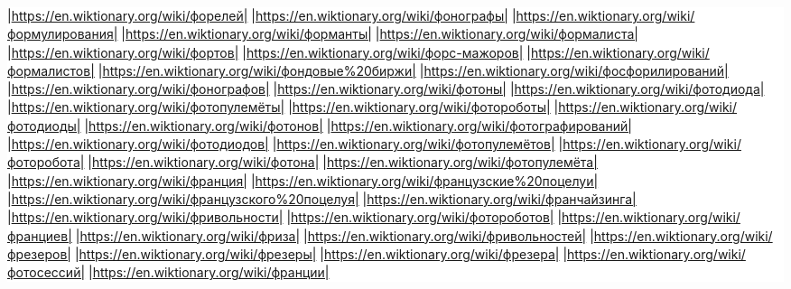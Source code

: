 |https://en.wiktionary.org/wiki/форелей|
|https://en.wiktionary.org/wiki/фонографы|
|https://en.wiktionary.org/wiki/формулирования|
|https://en.wiktionary.org/wiki/форманты|
|https://en.wiktionary.org/wiki/формалиста|
|https://en.wiktionary.org/wiki/фортов|
|https://en.wiktionary.org/wiki/форс-мажоров|
|https://en.wiktionary.org/wiki/формалистов|
|https://en.wiktionary.org/wiki/фондовые%20биржи|
|https://en.wiktionary.org/wiki/фосфорилирований|
|https://en.wiktionary.org/wiki/фонографов|
|https://en.wiktionary.org/wiki/фотоны|
|https://en.wiktionary.org/wiki/фотодиода|
|https://en.wiktionary.org/wiki/фотопулемёты|
|https://en.wiktionary.org/wiki/фотороботы|
|https://en.wiktionary.org/wiki/фотодиоды|
|https://en.wiktionary.org/wiki/фотонов|
|https://en.wiktionary.org/wiki/фотографирований|
|https://en.wiktionary.org/wiki/фотодиодов|
|https://en.wiktionary.org/wiki/фотопулемётов|
|https://en.wiktionary.org/wiki/фоторобота|
|https://en.wiktionary.org/wiki/фотона|
|https://en.wiktionary.org/wiki/фотопулемёта|
|https://en.wiktionary.org/wiki/франция|
|https://en.wiktionary.org/wiki/французские%20поцелуи|
|https://en.wiktionary.org/wiki/французского%20поцелуя|
|https://en.wiktionary.org/wiki/франчайзинга|
|https://en.wiktionary.org/wiki/фривольности|
|https://en.wiktionary.org/wiki/фотороботов|
|https://en.wiktionary.org/wiki/франциев|
|https://en.wiktionary.org/wiki/фриза|
|https://en.wiktionary.org/wiki/фривольностей|
|https://en.wiktionary.org/wiki/фрезеров|
|https://en.wiktionary.org/wiki/фрезеры|
|https://en.wiktionary.org/wiki/фрезера|
|https://en.wiktionary.org/wiki/фотосессий|
|https://en.wiktionary.org/wiki/франции|